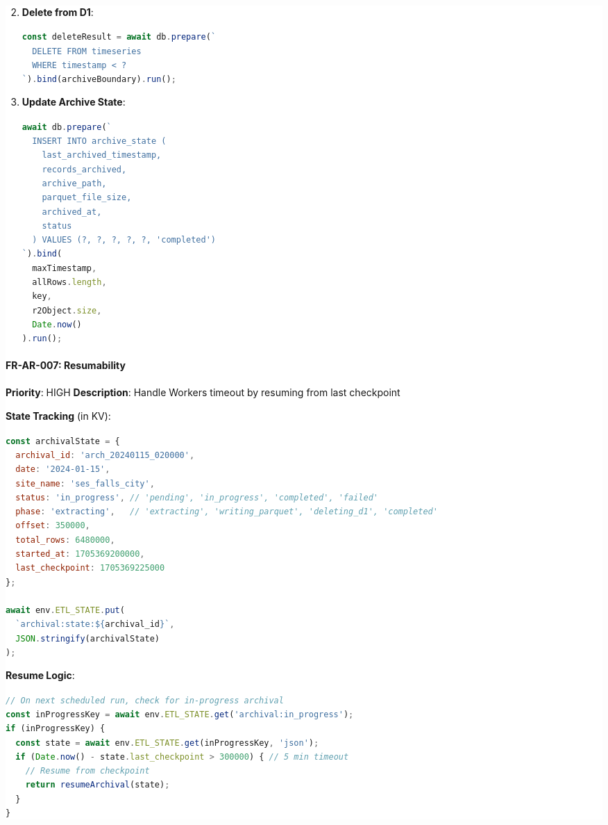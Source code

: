 2. **Delete from D1**:
   ```javascript
   const deleteResult = await db.prepare(`
     DELETE FROM timeseries
     WHERE timestamp < ?
   `).bind(archiveBoundary).run();
   ```

3. **Update Archive State**:
   ```javascript
   await db.prepare(`
     INSERT INTO archive_state (
       last_archived_timestamp,
       records_archived,
       archive_path,
       parquet_file_size,
       archived_at,
       status
     ) VALUES (?, ?, ?, ?, ?, 'completed')
   `).bind(
     maxTimestamp,
     allRows.length,
     key,
     r2Object.size,
     Date.now()
   ).run();
   ```

#### FR-AR-007: Resumability
**Priority**: HIGH
**Description**: Handle Workers timeout by resuming from last checkpoint

**State Tracking** (in KV):
```javascript
const archivalState = {
  archival_id: 'arch_20240115_020000',
  date: '2024-01-15',
  site_name: 'ses_falls_city',
  status: 'in_progress', // 'pending', 'in_progress', 'completed', 'failed'
  phase: 'extracting',   // 'extracting', 'writing_parquet', 'deleting_d1', 'completed'
  offset: 350000,
  total_rows: 6480000,
  started_at: 1705369200000,
  last_checkpoint: 1705369225000
};

await env.ETL_STATE.put(
  `archival:state:${archival_id}`,
  JSON.stringify(archivalState)
);
```

**Resume Logic**:
```javascript
// On next scheduled run, check for in-progress archival
const inProgressKey = await env.ETL_STATE.get('archival:in_progress');
if (inProgressKey) {
  const state = await env.ETL_STATE.get(inProgressKey, 'json');
  if (Date.now() - state.last_checkpoint > 300000) { // 5 min timeout
    // Resume from checkpoint
    return resumeArchival(state);
  }
}
```
